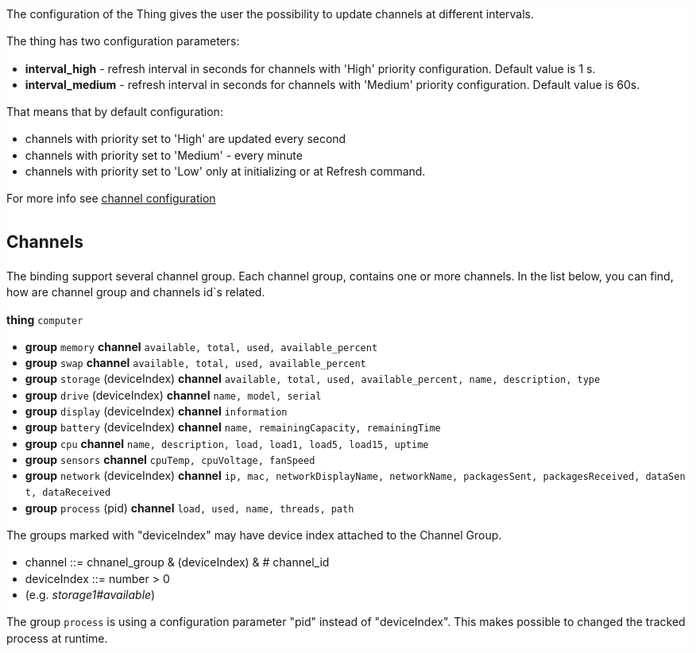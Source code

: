 The configuration of the Thing gives the user the possibility to update channels at different intervals.

The thing has two configuration parameters:

   * **interval_high** - refresh interval in seconds for channels with 'High' priority configuration. Default value is 1 s.
   * **interval_medium** - refresh interval in seconds for channels with 'Medium' priority configuration. Default value is 60s.

That means that by default configuration:

   * channels with priority set to 'High' are updated every second
   * channels with priority set to 'Medium' - every minute 
   * channels with priority set to 'Low' only at initializing or at Refresh command.

For more info see [channel configuration](#channel-configuration)

## Channels

The binding support several channel group. Each channel group, contains one or more channels. In the list below, you can find, how are channel group and channels id`s related.

**thing** `computer`
   * **group** `memory`
         **channel** `available, total, used, available_percent`
   * **group** `swap`
         **channel** `available, total, used, available_percent`
   * **group** `storage` (deviceIndex)
         **channel** `available, total, used, available_percent, name, description, type`
   * **group** `drive` (deviceIndex)
         **channel** `name, model, serial`
   * **group** `display` (deviceIndex)
         **channel** `information`
   * **group** `battery` (deviceIndex)
         **channel** `name, remainingCapacity, remainingTime`
   * **group** `cpu` 
         **channel** `name, description, load, load1, load5, load15, uptime`
   * **group** `sensors`
         **channel** `cpuTemp, cpuVoltage, fanSpeed`
   * **group** `network` (deviceIndex)
         **channel** `ip, mac, networkDisplayName, networkName, packagesSent, packagesReceived, dataSent, dataReceived`
   * **group** `process` (pid)
         **channel** `load, used, name, threads, path`
         
The groups marked with "deviceIndex" may have device index attached to the Channel Group.

 - channel ::= chnanel_group & (deviceIndex) & # channel_id
 - deviceIndex ::= number > 0
 - (e.g. *storage1#available*)
 
 The group `process` is using a configuration parameter "pid" instead of "deviceIndex". This makes possible to changed the tracked process at runtime. 
 